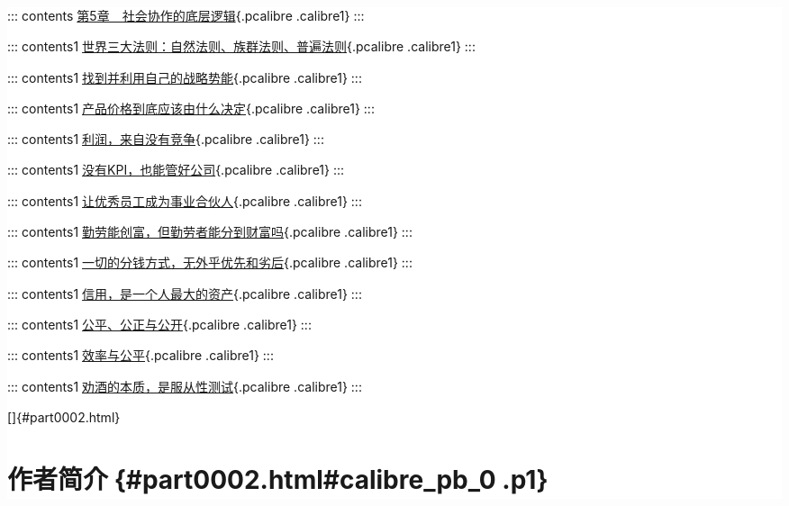 ::: contents
[第5章　社会协作的底层逻辑](#part0034.html#10DJ40-4c9d706581f04949b7260fea56e515f3){.pcalibre .calibre1}
:::

::: contents1
[世界三大法则：自然法则、族群法则、普遍法则](#part0034.html#a5){.pcalibre .calibre1}
:::

::: contents1
[找到并利用自己的战略势能](#part0035.html#11C3M0-4c9d706581f04949b7260fea56e515f3){.pcalibre .calibre1}
:::

::: contents1
[产品价格到底应该由什么决定](#part0036.html#12AK80-4c9d706581f04949b7260fea56e515f3){.pcalibre .calibre1}
:::

::: contents1
[利润，来自没有竞争](#part0037.html#1394Q0-4c9d706581f04949b7260fea56e515f3){.pcalibre .calibre1}
:::

::: contents1
[没有KPI，也能管好公司](#part0038.html#147LC0-4c9d706581f04949b7260fea56e515f3){.pcalibre .calibre1}
:::

::: contents1
[让优秀员工成为事业合伙人](#part0039.html#1565U0-4c9d706581f04949b7260fea56e515f3){.pcalibre .calibre1}
:::

::: contents1
[勤劳能创富，但勤劳者能分到财富吗](#part0040.html#164MG0-4c9d706581f04949b7260fea56e515f3){.pcalibre .calibre1}
:::

::: contents1
[一切的分钱方式，无外乎优先和劣后](#part0041.html#173720-4c9d706581f04949b7260fea56e515f3){.pcalibre .calibre1}
:::

::: contents1
[信用，是一个人最大的资产](#part0042.html#181NK0-4c9d706581f04949b7260fea56e515f3){.pcalibre .calibre1}
:::

::: contents1
[公平、公正与公开](#part0043.html#190860-4c9d706581f04949b7260fea56e515f3){.pcalibre .calibre1}
:::

::: contents1
[效率与公平](#part0044.html#19UOO0-4c9d706581f04949b7260fea56e515f3){.pcalibre .calibre1}
:::

::: contents1
[劝酒的本质，是服从性测试](#part0045.html#1AT9A0-4c9d706581f04949b7260fea56e515f3){.pcalibre .calibre1}
:::

[]{#part0002.html}

# 作者简介 {#part0002.html#calibre_pb_0 .p1}
